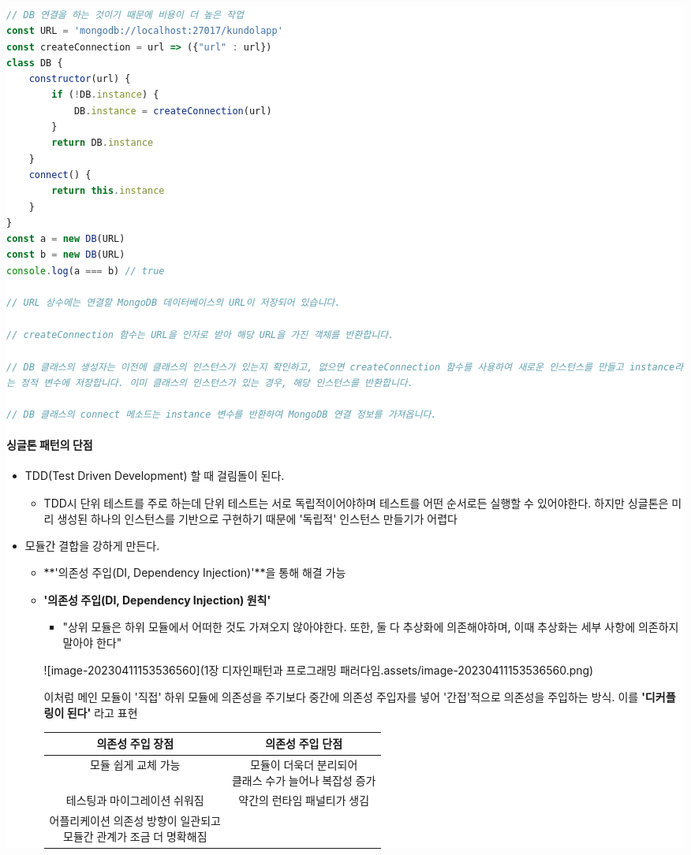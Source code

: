   ```javascript
  // DB 연결을 하는 것이기 때문에 비용이 더 높은 작업 
  const URL = 'mongodb://localhost:27017/kundolapp' 
  const createConnection = url => ({"url" : url})    
  class DB {
      constructor(url) {
          if (!DB.instance) { 
              DB.instance = createConnection(url)
          }
          return DB.instance
      }
      connect() {
          return this.instance
      }
  }
  const a = new DB(URL)
  const b = new DB(URL) 
  console.log(a === b) // true
  
  // URL 상수에는 연결할 MongoDB 데이터베이스의 URL이 저장되어 있습니다.
  
  // createConnection 함수는 URL을 인자로 받아 해당 URL을 가진 객체를 반환합니다.
  
  // DB 클래스의 생성자는 이전에 클래스의 인스턴스가 있는지 확인하고, 없으면 createConnection 함수를 사용하여 새로운 인스턴스를 만들고 instance라는 정적 변수에 저장합니다. 이미 클래스의 인스턴스가 있는 경우, 해당 인스턴스를 반환합니다.
  
  // DB 클래스의 connect 메소드는 instance 변수를 반환하여 MongoDB 연결 정보를 가져옵니다.
  ```

  #### 싱글톤 패턴의 단점

  + TDD(Test Driven Development) 할 때 걸림돌이 된다.

    + TDD시 단위 테스트를 주로 하는데 단위 테스트는 서로 독립적이어야하며 테스트를 어떤 순서로든 실행할 수 있어야한다. 하지만 싱글톤은 미리 생성된 하나의 인스턴스를 기반으로 구현하기 때문에 '독립적' 인스턴스 만들기가 어렵다

  + 모듈간 결합을 강하게 만든다.

    + **'의존성 주입(DI, Dependency Injection)'**을 통해 해결 가능

    + **'의존성 주입(DI, Dependency Injection) 원칙'**

      + "상위 모듈은 하위 모듈에서 어떠한 것도 가져오지 않아야한다. 또한, 둘 다 추상화에 의존해야하며, 이때 추상화는 세부 사항에 의존하지 말아야 한다"

      ![image-20230411153536560](1장 디자인패턴과 프로그래밍 패러다임.assets/image-20230411153536560.png)

      이처럼 메인 모듈이 '직접' 하위 모듈에 의존성을 주기보다 중간에 의존성 주입자를 넣어 '간접'적으로 의존성을 주입하는 방식. 이를 **'디커플링이 된다'** 라고 표현

      |                       의존성 주입 장점                       |                      의존성 주입 단점                       |
      | :----------------------------------------------------------: | :---------------------------------------------------------: |
      |                     모듈 쉽게 교체 가능                      | 모듈이 더욱더 분리되어 <br />클래스 수가 늘어나 복잡성 증가 |
      |                 테스팅과 마이그레이션 쉬워짐                 |                 약간의 런타임 패널티가 생김                 |
      | 어플리케이션 의존성 방향이 일관되고 <br />모듈간 관계가 조금 더 명확해짐 |                                                             |
